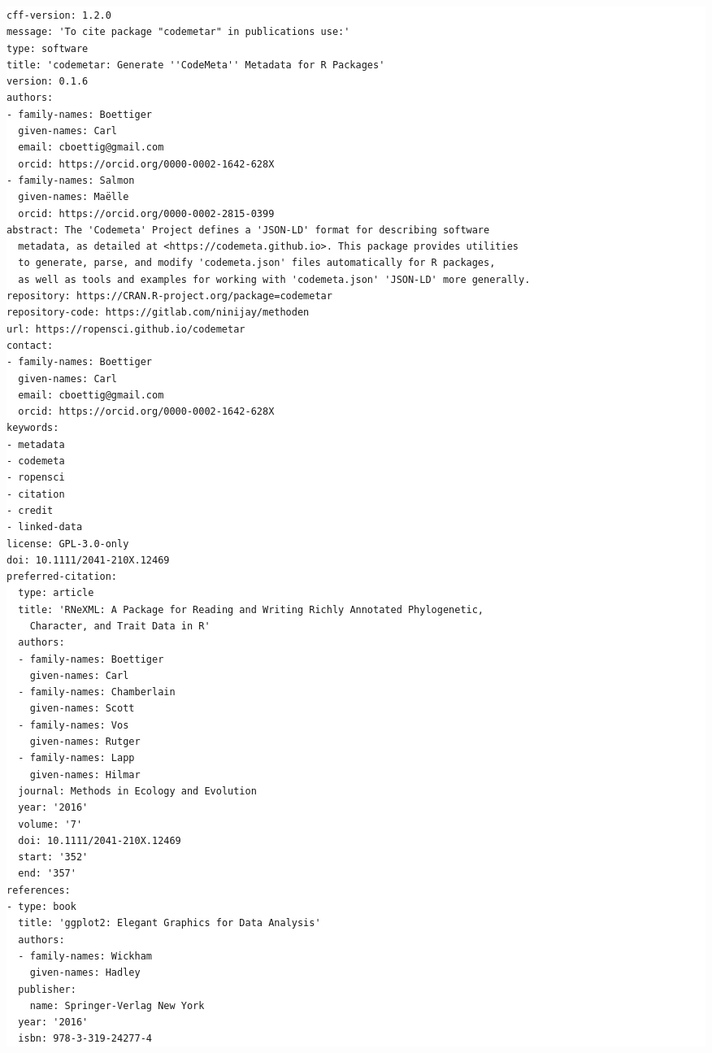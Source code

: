 
    cff-version: 1.2.0
    message: 'To cite package "codemetar" in publications use:'
    type: software
    title: 'codemetar: Generate ''CodeMeta'' Metadata for R Packages'
    version: 0.1.6
    authors:
    - family-names: Boettiger
      given-names: Carl
      email: cboettig@gmail.com
      orcid: https://orcid.org/0000-0002-1642-628X
    - family-names: Salmon
      given-names: Maëlle
      orcid: https://orcid.org/0000-0002-2815-0399
    abstract: The 'Codemeta' Project defines a 'JSON-LD' format for describing software
      metadata, as detailed at <https://codemeta.github.io>. This package provides utilities
      to generate, parse, and modify 'codemeta.json' files automatically for R packages,
      as well as tools and examples for working with 'codemeta.json' 'JSON-LD' more generally.
    repository: https://CRAN.R-project.org/package=codemetar
    repository-code: https://gitlab.com/ninijay/methoden
    url: https://ropensci.github.io/codemetar
    contact:
    - family-names: Boettiger
      given-names: Carl
      email: cboettig@gmail.com
      orcid: https://orcid.org/0000-0002-1642-628X
    keywords:
    - metadata
    - codemeta
    - ropensci
    - citation
    - credit
    - linked-data
    license: GPL-3.0-only
    doi: 10.1111/2041-210X.12469
    preferred-citation:
      type: article
      title: 'RNeXML: A Package for Reading and Writing Richly Annotated Phylogenetic,
        Character, and Trait Data in R'
      authors:
      - family-names: Boettiger
        given-names: Carl
      - family-names: Chamberlain
        given-names: Scott
      - family-names: Vos
        given-names: Rutger
      - family-names: Lapp
        given-names: Hilmar
      journal: Methods in Ecology and Evolution
      year: '2016'
      volume: '7'
      doi: 10.1111/2041-210X.12469
      start: '352'
      end: '357'
    references:
    - type: book
      title: 'ggplot2: Elegant Graphics for Data Analysis'
      authors:
      - family-names: Wickham
        given-names: Hadley
      publisher:
        name: Springer-Verlag New York
      year: '2016'
      isbn: 978-3-319-24277-4